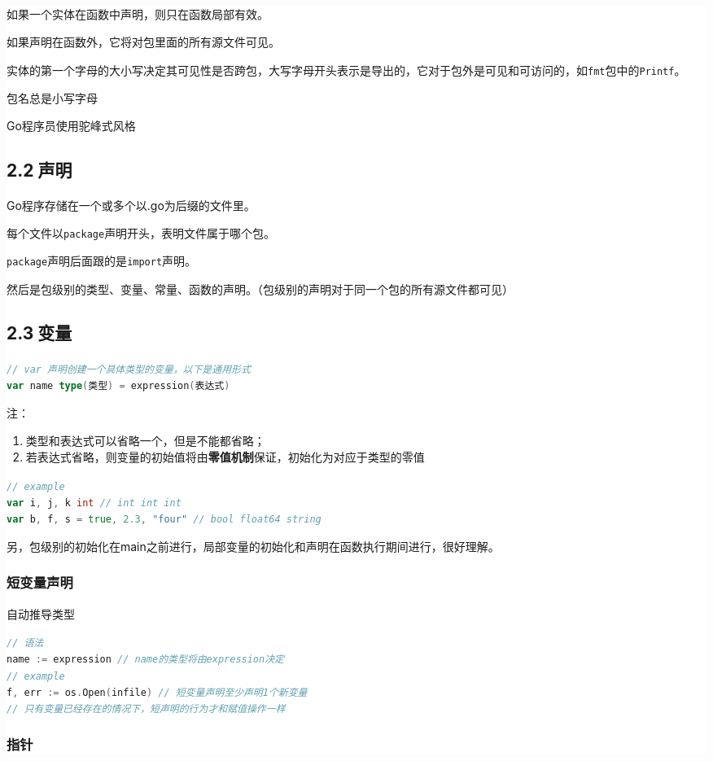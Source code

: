 

如果一个实体在函数中声明，则只在函数局部有效。

如果声明在函数外，它将对包里面的所有源文件可见。

实体的第一个字母的大小写决定其可见性是否跨包，大写字母开头表示是导出的，它对于包外是可见和可访问的，如`fmt`包中的`Printf`。



包名总是小写字母

Go程序员使用驼峰式风格

## 2.2 声明

Go程序存储在一个或多个以.go为后缀的文件里。

每个文件以`package`声明开头，表明文件属于哪个包。

`package`声明后面跟的是`import`声明。

然后是包级别的类型、变量、常量、函数的声明。（包级别的声明对于同一个包的所有源文件都可见）



## 2.3 变量

```go
// var 声明创建一个具体类型的变量，以下是通用形式
var name type(类型) = expression(表达式)
```

注：

1. 类型和表达式可以省略一个，但是不能都省略；
2. 若表达式省略，则变量的初始值将由**零值机制**保证，初始化为对应于类型的零值

```go
// example
var i, j, k int // int int int
var b, f, s = true, 2.3, "four" // bool float64 string
```

另，包级别的初始化在main之前进行，局部变量的初始化和声明在函数执行期间进行，很好理解。



### 短变量声明

自动推导类型

```go
// 语法
name := expression // name的类型将由expression决定
// example
f, err := os.Open(infile) // 短变量声明至少声明1个新变量
// 只有变量已经存在的情况下，短声明的行为才和赋值操作一样
```

### 指针
